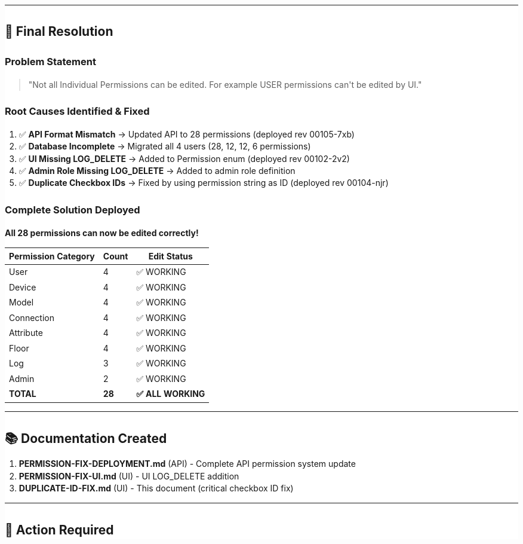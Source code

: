 
---

## 🎉 **Final Resolution**

### Problem Statement

> "Not all Individual Permissions can be edited. For example USER permissions can't be edited by UI."

### Root Causes Identified & Fixed

1. ✅ **API Format Mismatch** → Updated API to 28 permissions (deployed rev 00105-7xb)
2. ✅ **Database Incomplete** → Migrated all 4 users (28, 12, 12, 6 permissions)
3. ✅ **UI Missing LOG_DELETE** → Added to Permission enum (deployed rev 00102-2v2)
4. ✅ **Admin Role Missing LOG_DELETE** → Added to admin role definition
5. ✅ **Duplicate Checkbox IDs** → Fixed by using permission string as ID (deployed rev 00104-njr)

### Complete Solution Deployed

**All 28 permissions can now be edited correctly!**

| Permission Category | Count  | Edit Status        |
| ------------------- | ------ | ------------------ |
| User                | 4      | ✅ WORKING         |
| Device              | 4      | ✅ WORKING         |
| Model               | 4      | ✅ WORKING         |
| Connection          | 4      | ✅ WORKING         |
| Attribute           | 4      | ✅ WORKING         |
| Floor               | 4      | ✅ WORKING         |
| Log                 | 3      | ✅ WORKING         |
| Admin               | 2      | ✅ WORKING         |
| **TOTAL**           | **28** | **✅ ALL WORKING** |

---

## 📚 **Documentation Created**

1. **PERMISSION-FIX-DEPLOYMENT.md** (API) - Complete API permission system update
2. **PERMISSION-FIX-UI.md** (UI) - UI LOG_DELETE addition
3. **DUPLICATE-ID-FIX.md** (UI) - This document (critical checkbox ID fix)

---

## 🚀 **Action Required**
